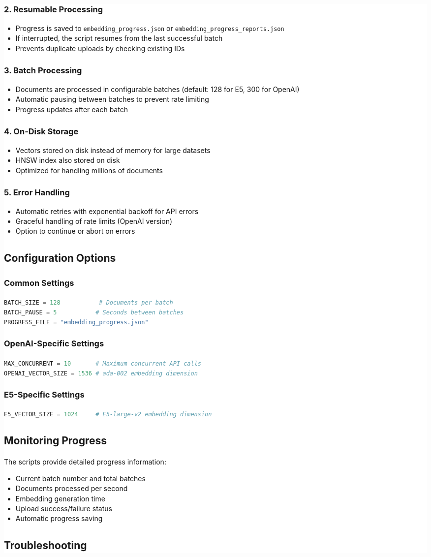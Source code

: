### 2. Resumable Processing
- Progress is saved to `embedding_progress.json` or `embedding_progress_reports.json`
- If interrupted, the script resumes from the last successful batch
- Prevents duplicate uploads by checking existing IDs

### 3. Batch Processing
- Documents are processed in configurable batches (default: 128 for E5, 300 for OpenAI)
- Automatic pausing between batches to prevent rate limiting
- Progress updates after each batch

### 4. On-Disk Storage
- Vectors stored on disk instead of memory for large datasets
- HNSW index also stored on disk
- Optimized for handling millions of documents

### 5. Error Handling
- Automatic retries with exponential backoff for API errors
- Graceful handling of rate limits (OpenAI version)
- Option to continue or abort on errors

## Configuration Options

### Common Settings
```python
BATCH_SIZE = 128           # Documents per batch
BATCH_PAUSE = 5           # Seconds between batches
PROGRESS_FILE = "embedding_progress.json"
```

### OpenAI-Specific Settings
```python
MAX_CONCURRENT = 10       # Maximum concurrent API calls
OPENAI_VECTOR_SIZE = 1536 # ada-002 embedding dimension
```

### E5-Specific Settings
```python
E5_VECTOR_SIZE = 1024     # E5-large-v2 embedding dimension
```

## Monitoring Progress

The scripts provide detailed progress information:
- Current batch number and total batches
- Documents processed per second
- Embedding generation time
- Upload success/failure status
- Automatic progress saving

## Troubleshooting
